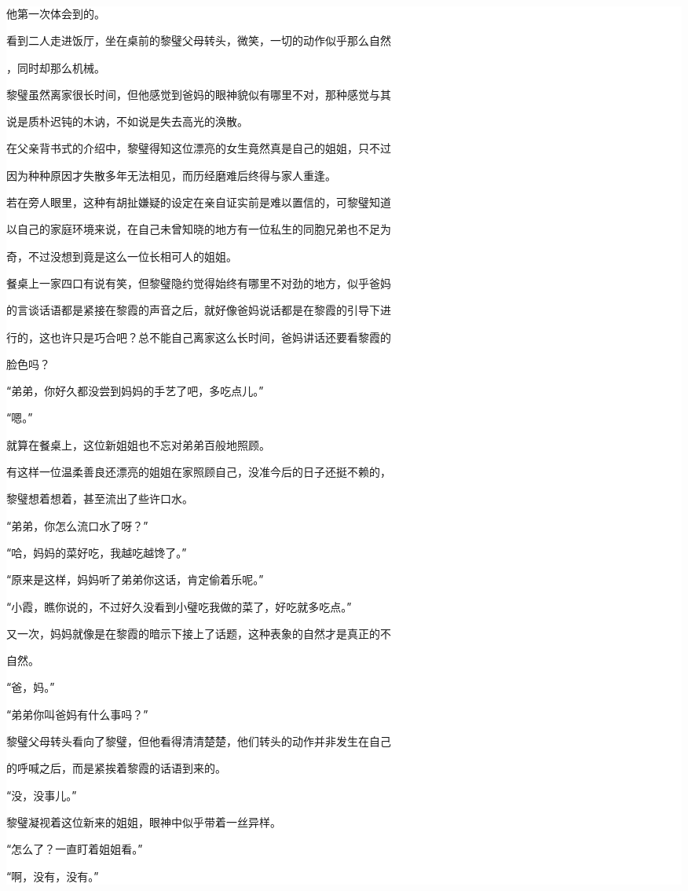 他第一次体会到的。

看到二人走进饭厅，坐在桌前的黎璧父母转头，微笑，一切的动作似乎那么自然

，同时却那么机械。

黎璧虽然离家很长时间，但他感觉到爸妈的眼神貌似有哪里不对，那种感觉与其

说是质朴迟钝的木讷，不如说是失去高光的涣散。

在父亲背书式的介绍中，黎璧得知这位漂亮的女生竟然真是自己的姐姐，只不过

因为种种原因才失散多年无法相见，而历经磨难后终得与家人重逢。

若在旁人眼里，这种有胡扯嫌疑的设定在亲自证实前是难以置信的，可黎璧知道

以自己的家庭环境来说，在自己未曾知晓的地方有一位私生的同胞兄弟也不足为

奇，不过没想到竟是这么一位长相可人的姐姐。

餐桌上一家四口有说有笑，但黎璧隐约觉得始终有哪里不对劲的地方，似乎爸妈

的言谈话语都是紧接在黎霞的声音之后，就好像爸妈说话都是在黎霞的引导下进

行的，这也许只是巧合吧？总不能自己离家这么长时间，爸妈讲话还要看黎霞的

脸色吗？

“弟弟，你好久都没尝到妈妈的手艺了吧，多吃点儿。”

“嗯。”

就算在餐桌上，这位新姐姐也不忘对弟弟百般地照顾。

有这样一位温柔善良还漂亮的姐姐在家照顾自己，没准今后的日子还挺不赖的，

黎璧想着想着，甚至流出了些许口水。

“弟弟，你怎么流口水了呀？”

“哈，妈妈的菜好吃，我越吃越馋了。”

“原来是这样，妈妈听了弟弟你这话，肯定偷着乐呢。”

“小霞，瞧你说的，不过好久没看到小璧吃我做的菜了，好吃就多吃点。”

又一次，妈妈就像是在黎霞的暗示下接上了话题，这种表象的自然才是真正的不

自然。

“爸，妈。”

“弟弟你叫爸妈有什么事吗？”

黎璧父母转头看向了黎璧，但他看得清清楚楚，他们转头的动作并非发生在自己

的呼喊之后，而是紧挨着黎霞的话语到来的。

“没，没事儿。”

黎璧凝视着这位新来的姐姐，眼神中似乎带着一丝异样。

“怎么了？一直盯着姐姐看。”

“啊，没有，没有。”
